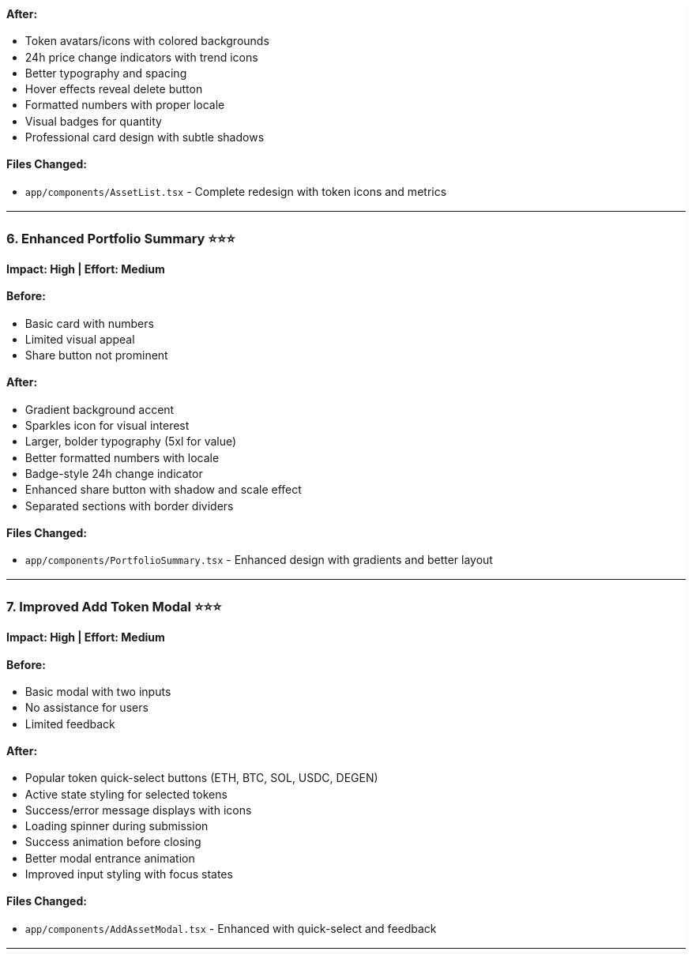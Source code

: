 **After:**
- Token avatars/icons with colored backgrounds
- 24h price change indicators with trend icons
- Better typography and spacing
- Hover effects reveal delete button
- Formatted numbers with proper locale
- Visual badges for quantity
- Professional card design with subtle shadows

**Files Changed:**
- `app/components/AssetList.tsx` - Complete redesign with token icons and metrics

---

### 6. Enhanced Portfolio Summary ⭐⭐⭐
**Impact: High | Effort: Medium**

**Before:**
- Basic card with numbers
- Limited visual appeal
- Share button not prominent

**After:**
- Gradient background accent
- Sparkles icon for visual interest
- Larger, bolder typography (5xl for value)
- Better formatted numbers with locale
- Badge-style 24h change indicator
- Enhanced share button with shadow and scale effect
- Separated sections with border dividers

**Files Changed:**
- `app/components/PortfolioSummary.tsx` - Enhanced design with gradients and better layout

---

### 7. Improved Add Token Modal ⭐⭐⭐
**Impact: High | Effort: Medium**

**Before:**
- Basic modal with two inputs
- No assistance for users
- Limited feedback

**After:**
- Popular token quick-select buttons (ETH, BTC, SOL, USDC, DEGEN)
- Active state styling for selected tokens
- Success/error message displays with icons
- Loading spinner during submission
- Success animation before closing
- Better modal entrance animation
- Improved input styling with focus states

**Files Changed:**
- `app/components/AddAssetModal.tsx` - Enhanced with quick-select and feedback

---